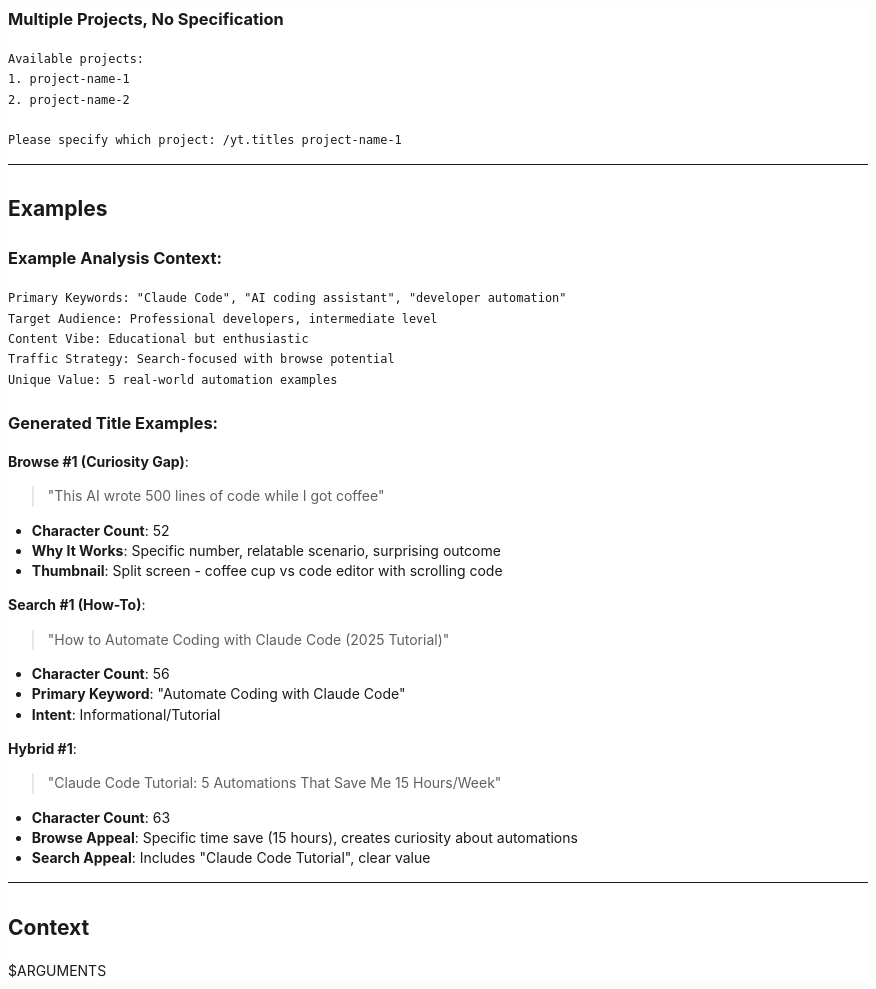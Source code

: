 ### Multiple Projects, No Specification

```
Available projects:
1. project-name-1
2. project-name-2

Please specify which project: /yt.titles project-name-1
```

---

## Examples

### Example Analysis Context:

```
Primary Keywords: "Claude Code", "AI coding assistant", "developer automation"
Target Audience: Professional developers, intermediate level
Content Vibe: Educational but enthusiastic
Traffic Strategy: Search-focused with browse potential
Unique Value: 5 real-world automation examples
```

### Generated Title Examples:

**Browse #1 (Curiosity Gap)**:

> "This AI wrote 500 lines of code while I got coffee"

- **Character Count**: 52
- **Why It Works**: Specific number, relatable scenario, surprising outcome
- **Thumbnail**: Split screen - coffee cup vs code editor with scrolling code

**Search #1 (How-To)**:

> "How to Automate Coding with Claude Code (2025 Tutorial)"

- **Character Count**: 56
- **Primary Keyword**: "Automate Coding with Claude Code"
- **Intent**: Informational/Tutorial

**Hybrid #1**:

> "Claude Code Tutorial: 5 Automations That Save Me 15 Hours/Week"

- **Character Count**: 63
- **Browse Appeal**: Specific time save (15 hours), creates curiosity about automations
- **Search Appeal**: Includes "Claude Code Tutorial", clear value

---

## Context

$ARGUMENTS

